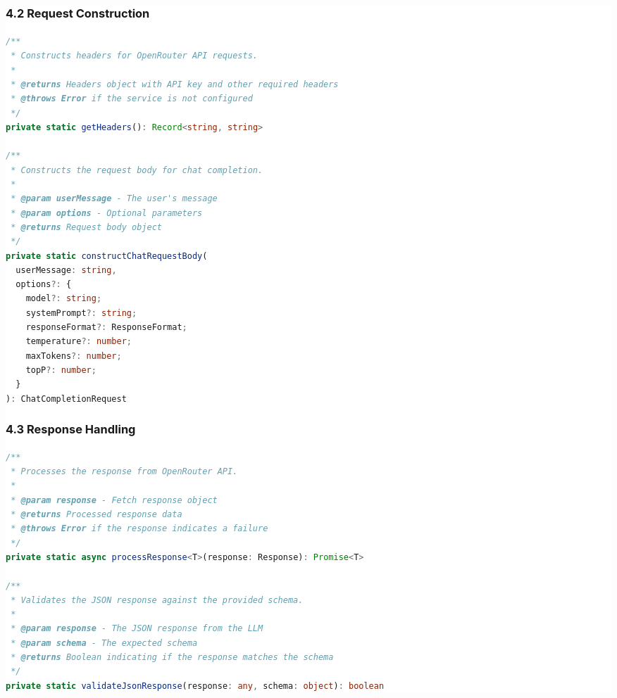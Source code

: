 ### 4.2 Request Construction

```typescript
/**
 * Constructs headers for OpenRouter API requests.
 * 
 * @returns Headers object with API key and other required headers
 * @throws Error if the service is not configured
 */
private static getHeaders(): Record<string, string>

/**
 * Constructs the request body for chat completion.
 * 
 * @param userMessage - The user's message
 * @param options - Optional parameters
 * @returns Request body object
 */
private static constructChatRequestBody(
  userMessage: string,
  options?: {
    model?: string;
    systemPrompt?: string;
    responseFormat?: ResponseFormat;
    temperature?: number;
    maxTokens?: number;
    topP?: number;
  }
): ChatCompletionRequest
```

### 4.3 Response Handling

```typescript
/**
 * Processes the response from OpenRouter API.
 * 
 * @param response - Fetch response object
 * @returns Processed response data
 * @throws Error if the response indicates a failure
 */
private static async processResponse<T>(response: Response): Promise<T>

/**
 * Validates the JSON response against the provided schema.
 * 
 * @param response - The JSON response from the LLM
 * @param schema - The expected schema
 * @returns Boolean indicating if the response matches the schema
 */
private static validateJsonResponse(response: any, schema: object): boolean
```
